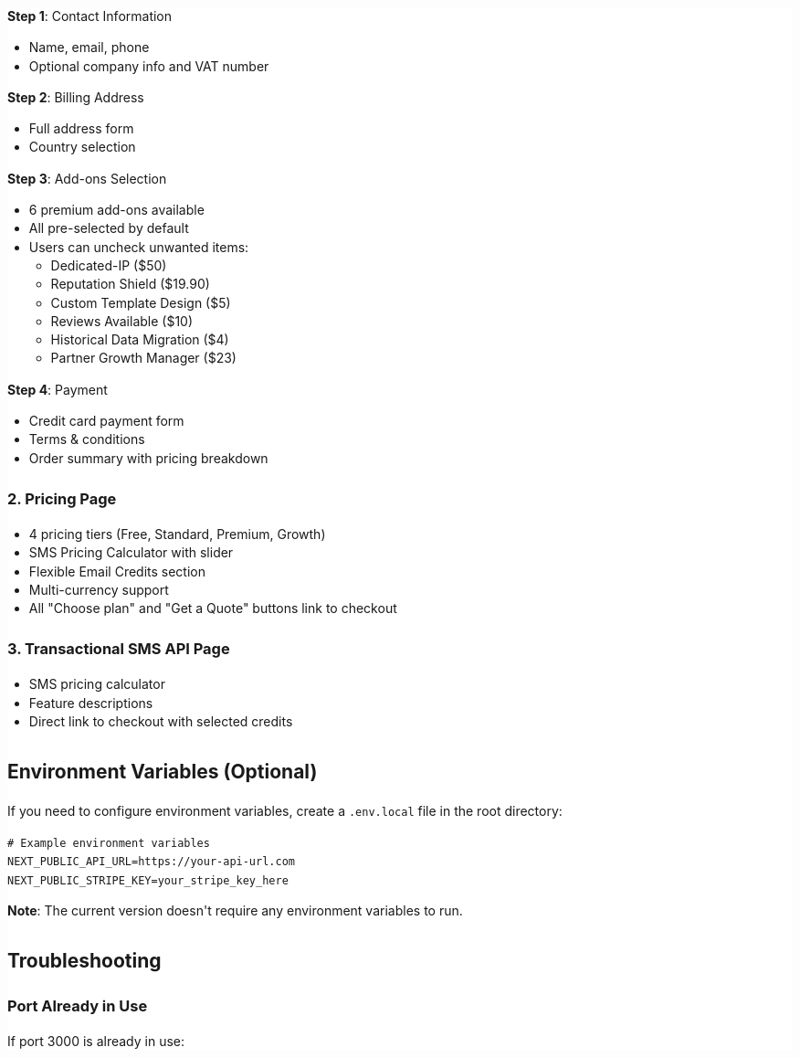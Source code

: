 **Step 1**: Contact Information
- Name, email, phone
- Optional company info and VAT number

**Step 2**: Billing Address
- Full address form
- Country selection

**Step 3**: Add-ons Selection
- 6 premium add-ons available
- All pre-selected by default
- Users can uncheck unwanted items:
  - Dedicated-IP ($50)
  - Reputation Shield ($19.90)
  - Custom Template Design ($5)
  - Reviews Available ($10)
  - Historical Data Migration ($4)
  - Partner Growth Manager ($23)

**Step 4**: Payment
- Credit card payment form
- Terms & conditions
- Order summary with pricing breakdown

### 2. Pricing Page
- 4 pricing tiers (Free, Standard, Premium, Growth)
- SMS Pricing Calculator with slider
- Flexible Email Credits section
- Multi-currency support
- All "Choose plan" and "Get a Quote" buttons link to checkout

### 3. Transactional SMS API Page
- SMS pricing calculator
- Feature descriptions
- Direct link to checkout with selected credits

## Environment Variables (Optional)

If you need to configure environment variables, create a `.env.local` file in the root directory:

```env
# Example environment variables
NEXT_PUBLIC_API_URL=https://your-api-url.com
NEXT_PUBLIC_STRIPE_KEY=your_stripe_key_here
```

**Note**: The current version doesn't require any environment variables to run.

## Troubleshooting

### Port Already in Use
If port 3000 is already in use:
